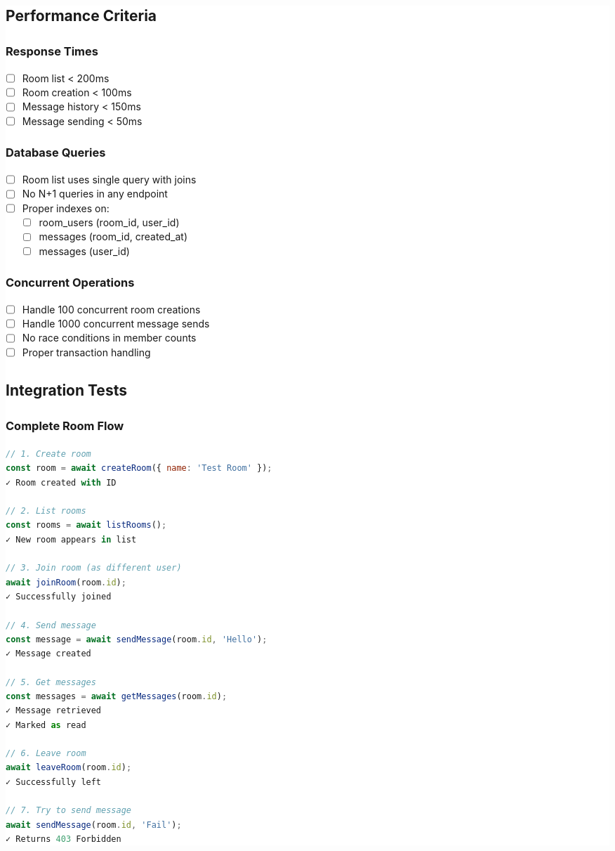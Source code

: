 ## Performance Criteria

### Response Times
- [ ] Room list < 200ms
- [ ] Room creation < 100ms
- [ ] Message history < 150ms
- [ ] Message sending < 50ms

### Database Queries
- [ ] Room list uses single query with joins
- [ ] No N+1 queries in any endpoint
- [ ] Proper indexes on:
  - [ ] room_users (room_id, user_id)
  - [ ] messages (room_id, created_at)
  - [ ] messages (user_id)

### Concurrent Operations
- [ ] Handle 100 concurrent room creations
- [ ] Handle 1000 concurrent message sends
- [ ] No race conditions in member counts
- [ ] Proper transaction handling

## Integration Tests

### Complete Room Flow
```javascript
// 1. Create room
const room = await createRoom({ name: 'Test Room' });
✓ Room created with ID

// 2. List rooms
const rooms = await listRooms();
✓ New room appears in list

// 3. Join room (as different user)
await joinRoom(room.id);
✓ Successfully joined

// 4. Send message
const message = await sendMessage(room.id, 'Hello');
✓ Message created

// 5. Get messages
const messages = await getMessages(room.id);
✓ Message retrieved
✓ Marked as read

// 6. Leave room
await leaveRoom(room.id);
✓ Successfully left

// 7. Try to send message
await sendMessage(room.id, 'Fail');
✓ Returns 403 Forbidden
```
